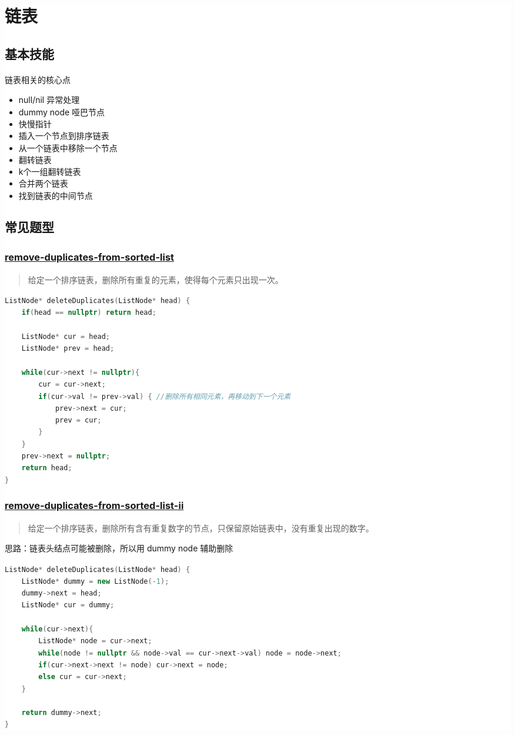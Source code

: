 # 链表

## 基本技能

链表相关的核心点

- null/nil 异常处理
- dummy node 哑巴节点
- 快慢指针
- 插入一个节点到排序链表
- 从一个链表中移除一个节点
- 翻转链表
- k个一组翻转链表
- 合并两个链表
- 找到链表的中间节点

## 常见题型

### [remove-duplicates-from-sorted-list](https://leetcode-cn.com/problems/remove-duplicates-from-sorted-list/)

> 给定一个排序链表，删除所有重复的元素，使得每个元素只出现一次。

```cpp
ListNode* deleteDuplicates(ListNode* head) {
    if(head == nullptr) return head;

    ListNode* cur = head;
    ListNode* prev = head;

    while(cur->next != nullptr){
        cur = cur->next;
        if(cur->val != prev->val) { //删除所有相同元素，再移动到下一个元素
            prev->next = cur;
            prev = cur;
        }
    }
    prev->next = nullptr;
    return head;
}
```

### [remove-duplicates-from-sorted-list-ii](https://leetcode-cn.com/problems/remove-duplicates-from-sorted-list-ii/)

> 给定一个排序链表，删除所有含有重复数字的节点，只保留原始链表中，没有重复出现的数字。

思路：链表头结点可能被删除，所以用 dummy node 辅助删除

```cpp
ListNode* deleteDuplicates(ListNode* head) {
    ListNode* dummy = new ListNode(-1);
    dummy->next = head;
    ListNode* cur = dummy;

    while(cur->next){
        ListNode* node = cur->next;
        while(node != nullptr && node->val == cur->next->val) node = node->next;
        if(cur->next->next != node) cur->next = node;
        else cur = cur->next;
    }

    return dummy->next;
}
```